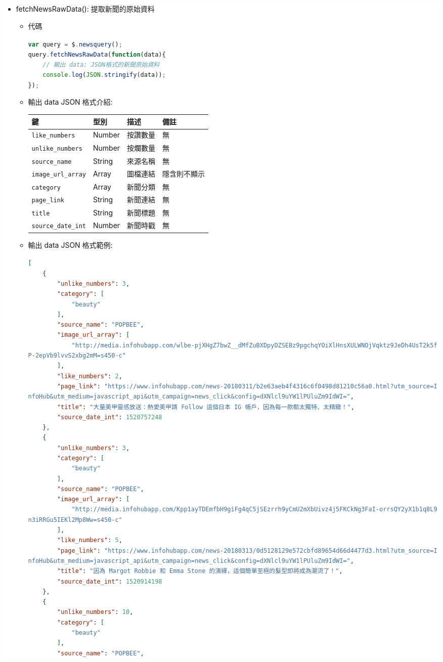 * fetchNewsRawData(): 提取新聞的原始資料
  * 代碼

    ```javascript
    var query = $.newsquery();
    query.fetchNewsRawData(function(data){
        // 輸出 data: JSON格式的新聞原始資料
        console.log(JSON.stringify(data));
    });
    ```

  * 輸出 data JSON 格式介紹:

    鍵 | 型別 | 描述 | 備註
    ---------|----------|----------|---------
    `like_numbers`      | Number | 按讚數量 | 無
    `unlike_numbers`    | Number | 按爛數量 | 無
    `source_name`       | String | 來源名稱 | 無
    `image_url_array`   | Array | 圖檔連結 | 隱含則不顯示
    `category`          | Array | 新聞分類 | 無
    `page_link`         | String | 新聞連結 | 無
    `title`             | String | 新聞標題 | 無
    `source_date_int`   | Number | 新聞時戳 | 無

  * 輸出 data JSON 格式範例:

    ```json
    [
        {
            "unlike_numbers": 3,
            "category": [
                "beauty"
            ],
            "source_name": "POPBEE",
            "image_url_array": [
                "http://media.infohubapp.com/wlbe-pjXHgZ7bwZ__dMfZuBXDpyDZSEBz9pgchqYOiXlHnsXULWNOjVqktz9JeDh4UsT2k5fP-2epVb9lvvS2xbg2mM=s450-c"
            ],
            "like_numbers": 2,
            "page_link": "https://www.infohubapp.com/news-20180311/b2e63aeb4f4316c6f0498d81210c56a0.html?utm_source=InfoHub&utm_medium=javascript_api&utm_campaign=news_click&config=dXNlcl9uYW1lPUluZm9IdWI=",
            "title": "大量美甲靈感放送：熱愛美甲請 Follow 這個日本 IG 帳戶，因為每一款都太獨特、太精緻！",
            "source_date_int": 1520757248
        },
        {
            "unlike_numbers": 3,
            "category": [
                "beauty"
            ],
            "source_name": "POPBEE",
            "image_url_array": [
                "http://media.infohubapp.com/Kpp1ayTDEmfbH9giFg4qC5jSEzrrh9yCmU2mXbUivz4j5FKCkNg3FaI-orrsQY2yX1b1q8L9n3iRRGu5IEKl2Mp8Ww=s450-c"
            ],
            "like_numbers": 5,
            "page_link": "https://www.infohubapp.com/news-20180313/0d5128129e572cbfd89654d66d4477d3.html?utm_source=InfoHub&utm_medium=javascript_api&utm_campaign=news_click&config=dXNlcl9uYW1lPUluZm9IdWI=",
            "title": "因為 Margot Robbie 和 Emma Stone 的演繹，這個簡單至極的髮型即將成為潮流了！",
            "source_date_int": 1520914198
        },
        {
            "unlike_numbers": 10,
            "category": [
                "beauty"
            ],
            "source_name": "POPBEE",